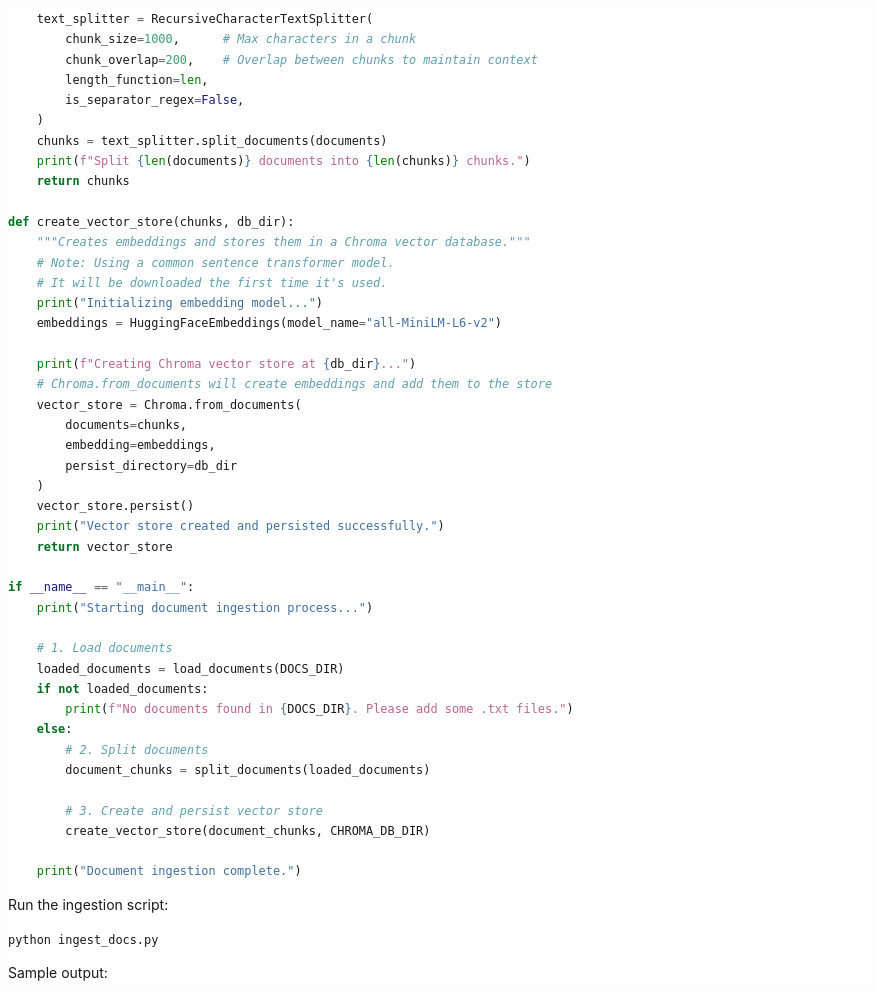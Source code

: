 ```python
    text_splitter = RecursiveCharacterTextSplitter(
        chunk_size=1000,      # Max characters in a chunk
        chunk_overlap=200,    # Overlap between chunks to maintain context
        length_function=len,
        is_separator_regex=False,
    )
    chunks = text_splitter.split_documents(documents)
    print(f"Split {len(documents)} documents into {len(chunks)} chunks.")
    return chunks

def create_vector_store(chunks, db_dir):
    """Creates embeddings and stores them in a Chroma vector database."""
    # Note: Using a common sentence transformer model.
    # It will be downloaded the first time it's used.
    print("Initializing embedding model...")
    embeddings = HuggingFaceEmbeddings(model_name="all-MiniLM-L6-v2")

    print(f"Creating Chroma vector store at {db_dir}...")
    # Chroma.from_documents will create embeddings and add them to the store
    vector_store = Chroma.from_documents(
        documents=chunks,
        embedding=embeddings,
        persist_directory=db_dir
    )
    vector_store.persist()
    print("Vector store created and persisted successfully.")
    return vector_store

if __name__ == "__main__":
    print("Starting document ingestion process...")
    
    # 1. Load documents
    loaded_documents = load_documents(DOCS_DIR)
    if not loaded_documents:
        print(f"No documents found in {DOCS_DIR}. Please add some .txt files.")
    else:
        # 2. Split documents
        document_chunks = split_documents(loaded_documents)
        
        # 3. Create and persist vector store
        create_vector_store(document_chunks, CHROMA_DB_DIR)
    
    print("Document ingestion complete.")
```

Run the ingestion script:

```bash
python ingest_docs.py
```

Sample output:
